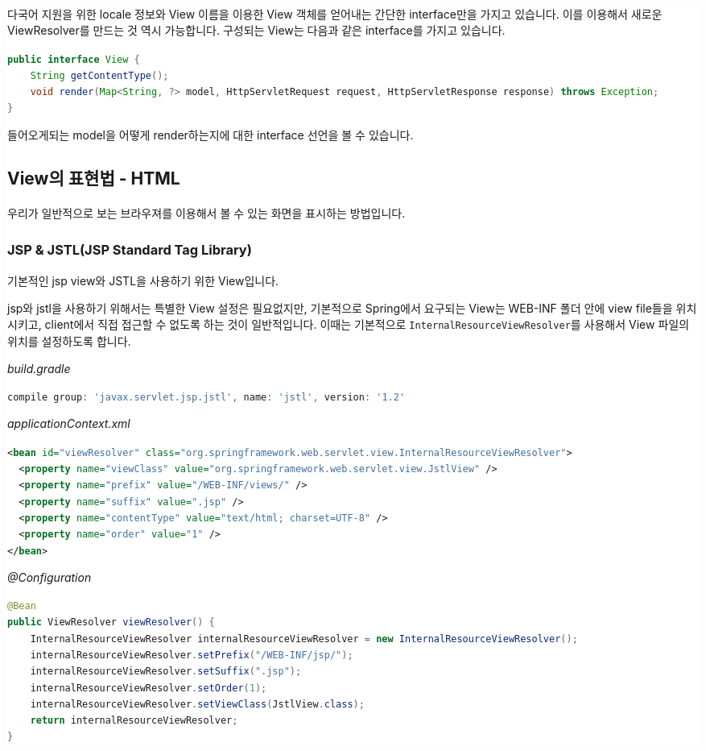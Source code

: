 다국어 지원을 위한 locale 정보와 View 이름을 이용한 View 객체를 얻어내는 간단한 interface만을 가지고 있습니다. 이를 이용해서 새로운 ViewResolver를 만드는 것 역시 가능합니다.
구성되는 View는 다음과 같은 interface를 가지고 있습니다.

```java
public interface View {
    String getContentType();
    void render(Map<String, ?> model, HttpServletRequest request, HttpServletResponse response) throws Exception;
}
```

들어오게되는 model을 어떻게 render하는지에 대한 interface 선언을 볼 수 있습니다.

## View의 표현법 - HTML

우리가 일반적으로 보는 브라우져를 이용해서 볼 수 있는 화면을 표시하는 방법입니다.

### JSP & JSTL(JSP Standard Tag Library)

기본적인 jsp view와 JSTL을 사용하기 위한 View입니다.

jsp와 jstl을 사용하기 위해서는 특별한 View 설정은 필요없지만, 기본적으로 Spring에서 요구되는 View는 WEB-INF 폴더 안에 view file들을 위치시키고, client에서 직접 접근할 수 없도록 하는 것이 일반적입니다. 이때는 기본적으로 `InternalResourceViewResolver`를 사용해서 View 파일의 위치를 설정하도록 합니다.

*build.gradle*

```groovy
compile group: 'javax.servlet.jsp.jstl', name: 'jstl', version: '1.2'
```

*applicationContext.xml*

```xml
<bean id="viewResolver" class="org.springframework.web.servlet.view.InternalResourceViewResolver">
  <property name="viewClass" value="org.springframework.web.servlet.view.JstlView" />
  <property name="prefix" value="/WEB-INF/views/" />
  <property name="suffix" value=".jsp" />
  <property name="contentType" value="text/html; charset=UTF-8" />
  <property name="order" value="1" />
</bean>
```

*@Configuration*

```java
@Bean
public ViewResolver viewResolver() {
    InternalResourceViewResolver internalResourceViewResolver = new InternalResourceViewResolver();
    internalResourceViewResolver.setPrefix("/WEB-INF/jsp/");
    internalResourceViewResolver.setSuffix(".jsp");
    internalResourceViewResolver.setOrder(1);
    internalResourceViewResolver.setViewClass(JstlView.class);
    return internalResourceViewResolver;
}
```
